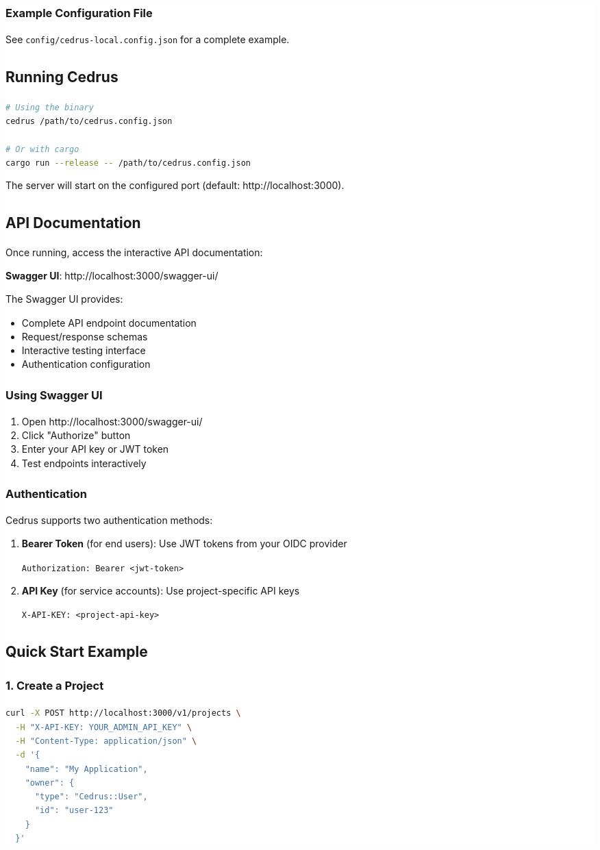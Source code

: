 ### Example Configuration File

See `config/cedrus-local.config.json` for a complete example.

## Running Cedrus

```bash
# Using the binary
cedrus /path/to/cedrus.config.json

# Or with cargo
cargo run --release -- /path/to/cedrus.config.json
```

The server will start on the configured port (default: http://localhost:3000).

## API Documentation

Once running, access the interactive API documentation:

**Swagger UI**: http://localhost:3000/swagger-ui/

The Swagger UI provides:
- Complete API endpoint documentation
- Request/response schemas
- Interactive testing interface
- Authentication configuration

### Using Swagger UI

1. Open http://localhost:3000/swagger-ui/
2. Click "Authorize" button
3. Enter your API key or JWT token
4. Test endpoints interactively

### Authentication

Cedrus supports two authentication methods:

1. **Bearer Token** (for end users): Use JWT tokens from your OIDC provider
   ```
   Authorization: Bearer <jwt-token>
   ```

2. **API Key** (for service accounts): Use project-specific API keys
   ```
   X-API-KEY: <project-api-key>
   ```

## Quick Start Example

### 1. Create a Project

```bash
curl -X POST http://localhost:3000/v1/projects \
  -H "X-API-KEY: YOUR_ADMIN_API_KEY" \
  -H "Content-Type: application/json" \
  -d '{
    "name": "My Application",
    "owner": {
      "type": "Cedrus::User",
      "id": "user-123"
    }
  }'
```
